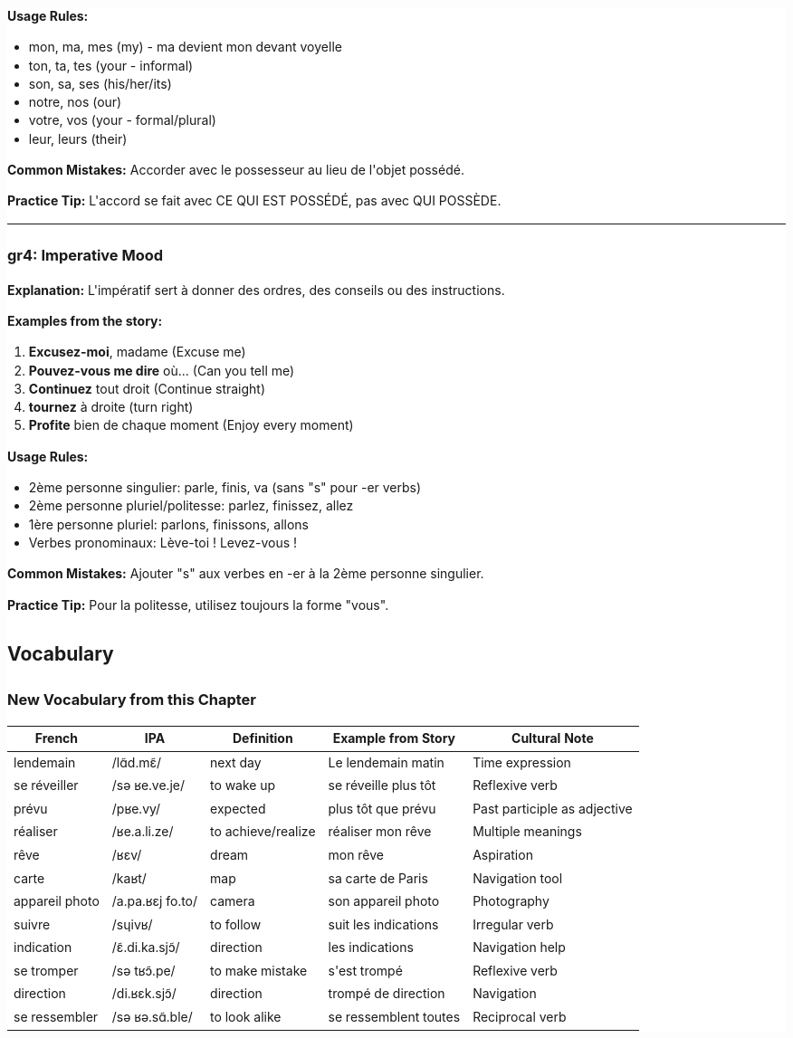 **Usage Rules:**
- mon, ma, mes (my) - ma devient mon devant voyelle
- ton, ta, tes (your - informal)
- son, sa, ses (his/her/its)
- notre, nos (our)
- votre, vos (your - formal/plural)
- leur, leurs (their)

**Common Mistakes:**
Accorder avec le possesseur au lieu de l'objet possédé.

**Practice Tip:**
L'accord se fait avec CE QUI EST POSSÉDÉ, pas avec QUI POSSÈDE.

---

### gr4: Imperative Mood
**Explanation:**
L'impératif sert à donner des ordres, des conseils ou des instructions.

**Examples from the story:**
1. **Excusez-moi**, madame (Excuse me)
2. **Pouvez-vous me dire** où... (Can you tell me)
3. **Continuez** tout droit (Continue straight)
4. **tournez** à droite (turn right)
5. **Profite** bien de chaque moment (Enjoy every moment)

**Usage Rules:**
- 2ème personne singulier: parle, finis, va (sans "s" pour -er verbs)
- 2ème personne pluriel/politesse: parlez, finissez, allez
- 1ère personne pluriel: parlons, finissons, allons
- Verbes pronominaux: Lève-toi ! Levez-vous !

**Common Mistakes:**
Ajouter "s" aux verbes en -er à la 2ème personne singulier.

**Practice Tip:**
Pour la politesse, utilisez toujours la forme "vous".

## Vocabulary

### New Vocabulary from this Chapter

| French | IPA | Definition | Example from Story | Cultural Note |
|---------|-----|------------|-------------------|---------------|
| lendemain | /lɑ̃d.mɛ̃/ | next day | Le lendemain matin | Time expression |
| se réveiller | /sə ʁe.ve.je/ | to wake up | se réveille plus tôt | Reflexive verb |
| prévu | /pʁe.vy/ | expected | plus tôt que prévu | Past participle as adjective |
| réaliser | /ʁe.a.li.ze/ | to achieve/realize | réaliser mon rêve | Multiple meanings |
| rêve | /ʁɛv/ | dream | mon rêve | Aspiration |
| carte | /kaʁt/ | map | sa carte de Paris | Navigation tool |
| appareil photo | /a.pa.ʁɛj fo.to/ | camera | son appareil photo | Photography |
| suivre | /sɥivʁ/ | to follow | suit les indications | Irregular verb |
| indication | /ɛ̃.di.ka.sjɔ̃/ | direction | les indications | Navigation help |
| se tromper | /sə tʁɔ̃.pe/ | to make mistake | s'est trompé | Reflexive verb |
| direction | /di.ʁɛk.sjɔ̃/ | direction | trompé de direction | Navigation |
| se ressembler | /sə ʁə.sɑ̃.ble/ | to look alike | se ressemblent toutes | Reciprocal verb |